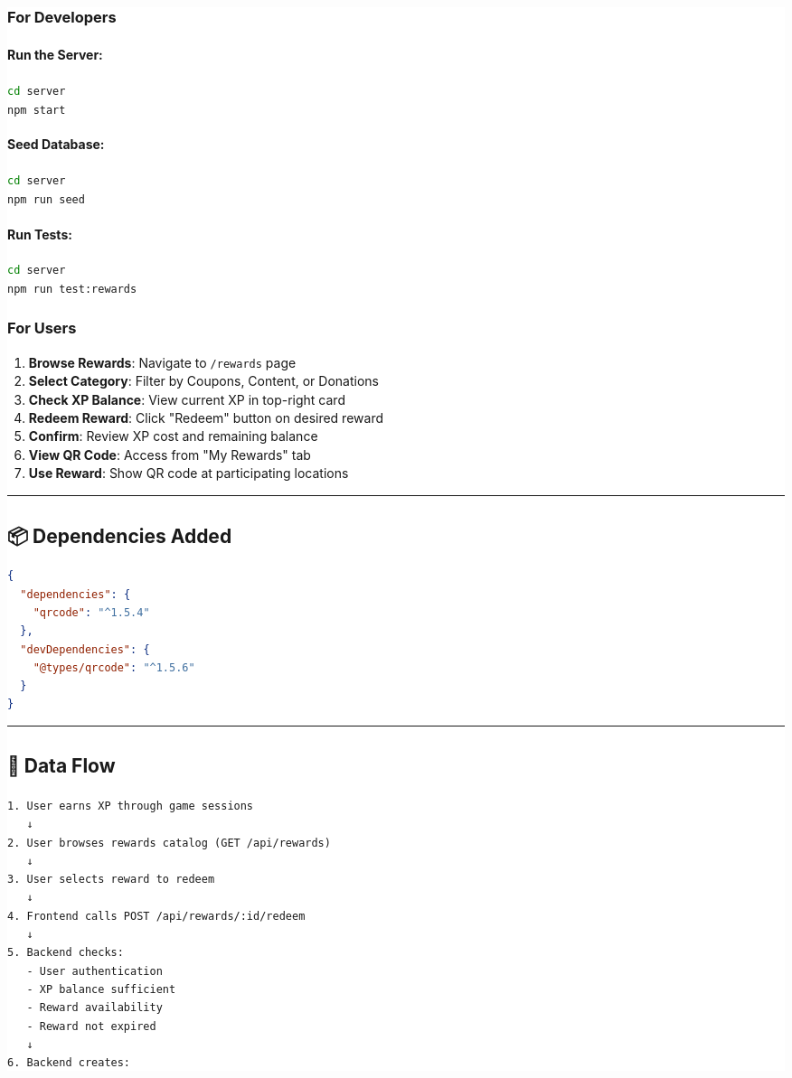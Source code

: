 ### For Developers

#### Run the Server:
```bash
cd server
npm start
```

#### Seed Database:
```bash
cd server
npm run seed
```

#### Run Tests:
```bash
cd server
npm run test:rewards
```

### For Users

1. **Browse Rewards**: Navigate to `/rewards` page
2. **Select Category**: Filter by Coupons, Content, or Donations
3. **Check XP Balance**: View current XP in top-right card
4. **Redeem Reward**: Click "Redeem" button on desired reward
5. **Confirm**: Review XP cost and remaining balance
6. **View QR Code**: Access from "My Rewards" tab
7. **Use Reward**: Show QR code at participating locations

---

## 📦 Dependencies Added

```json
{
  "dependencies": {
    "qrcode": "^1.5.4"
  },
  "devDependencies": {
    "@types/qrcode": "^1.5.6"
  }
}
```

---

## 🔄 Data Flow

```
1. User earns XP through game sessions
   ↓
2. User browses rewards catalog (GET /api/rewards)
   ↓
3. User selects reward to redeem
   ↓
4. Frontend calls POST /api/rewards/:id/redeem
   ↓
5. Backend checks:
   - User authentication
   - XP balance sufficient
   - Reward availability
   - Reward not expired
   ↓
6. Backend creates:
```